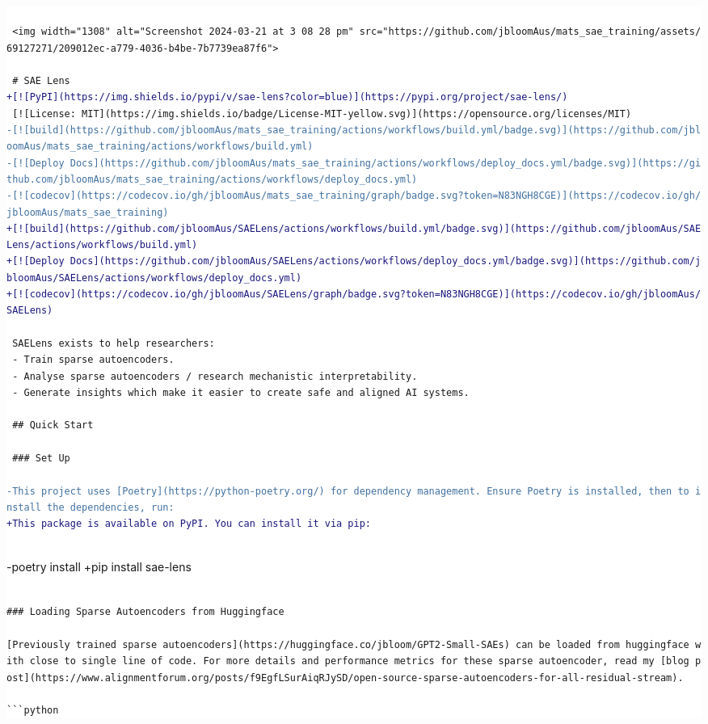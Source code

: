 ```diff
 
 <img width="1308" alt="Screenshot 2024-03-21 at 3 08 28 pm" src="https://github.com/jbloomAus/mats_sae_training/assets/69127271/209012ec-a779-4036-b4be-7b7739ea87f6">
 
 # SAE Lens 
+[![PyPI](https://img.shields.io/pypi/v/sae-lens?color=blue)](https://pypi.org/project/sae-lens/)
 [![License: MIT](https://img.shields.io/badge/License-MIT-yellow.svg)](https://opensource.org/licenses/MIT)
-[![build](https://github.com/jbloomAus/mats_sae_training/actions/workflows/build.yml/badge.svg)](https://github.com/jbloomAus/mats_sae_training/actions/workflows/build.yml)
-[![Deploy Docs](https://github.com/jbloomAus/mats_sae_training/actions/workflows/deploy_docs.yml/badge.svg)](https://github.com/jbloomAus/mats_sae_training/actions/workflows/deploy_docs.yml)
-[![codecov](https://codecov.io/gh/jbloomAus/mats_sae_training/graph/badge.svg?token=N83NGH8CGE)](https://codecov.io/gh/jbloomAus/mats_sae_training)
+[![build](https://github.com/jbloomAus/SAELens/actions/workflows/build.yml/badge.svg)](https://github.com/jbloomAus/SAELens/actions/workflows/build.yml)
+[![Deploy Docs](https://github.com/jbloomAus/SAELens/actions/workflows/deploy_docs.yml/badge.svg)](https://github.com/jbloomAus/SAELens/actions/workflows/deploy_docs.yml)
+[![codecov](https://codecov.io/gh/jbloomAus/SAELens/graph/badge.svg?token=N83NGH8CGE)](https://codecov.io/gh/jbloomAus/SAELens)
 
 SAELens exists to help researchers:
 - Train sparse autoencoders.
 - Analyse sparse autoencoders / research mechanistic interpretability. 
 - Generate insights which make it easier to create safe and aligned AI systems.
 
 ## Quick Start
 
 ### Set Up
 
-This project uses [Poetry](https://python-poetry.org/) for dependency management. Ensure Poetry is installed, then to install the dependencies, run:
+This package is available on PyPI. You can install it via pip:
 
 ```
-poetry install
+pip install sae-lens
 ```
 
 ### Loading Sparse Autoencoders from Huggingface
 
 [Previously trained sparse autoencoders](https://huggingface.co/jbloom/GPT2-Small-SAEs) can be loaded from huggingface with close to single line of code. For more details and performance metrics for these sparse autoencoder, read my [blog post](https://www.alignmentforum.org/posts/f9EgfLSurAiqRJySD/open-source-sparse-autoencoders-for-all-residual-stream). 
 
 ```python
```

